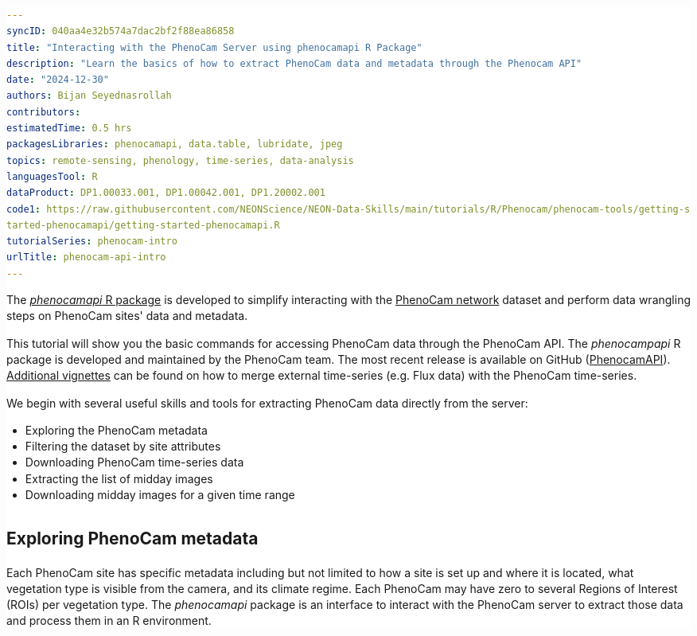 ```yaml
---
syncID: 040aa4e32b574a7dac2bf2f88ea86858
title: "Interacting with the PhenoCam Server using phenocamapi R Package"
description: "Learn the basics of how to extract PhenoCam data and metadata through the Phenocam API"
date: "2024-12-30"
authors: Bijan Seyednasrollah
contributors:
estimatedTime: 0.5 hrs
packagesLibraries: phenocamapi, data.table, lubridate, jpeg
topics: remote-sensing, phenology, time-series, data-analysis
languagesTool: R
dataProduct: DP1.00033.001, DP1.00042.001, DP1.20002.001
code1: https://raw.githubusercontent.com/NEONScience/NEON-Data-Skills/main/tutorials/R/Phenocam/phenocam-tools/getting-started-phenocamapi/getting-started-phenocamapi.R
tutorialSeries: phenocam-intro
urlTitle: phenocam-api-intro
---
```




The <a href="https://cran.r-project.org/web/packages/phenocamapi/index.html" target="_blank"> *phenocamapi* R package</a> 
is developed to simplify interacting with the 
<a href="https://phenocam.nau.edu/webcam/" target="_blank">PhenoCam network</a> 
dataset and perform data wrangling steps on PhenoCam sites' data and metadata.

This tutorial will show you the basic commands for accessing PhenoCam data
through the PhenoCam API. The *phenocampapi* R package is developed and maintained by 
the PhenoCam team. 
The most recent release is available on GitHub (<a href="https://github.com/PhenoCamNetwork/phenocamapi" target="_blank">PhenocamAPI</a>). 
<a href="https://github.com/PhenoCamNetwork/phenocamapi/tree/master/vignettes" target ="_blank">Additional vignettes</a> 
can be found on how to merge external time-series (e.g. Flux data) with the 
PhenoCam time-series. 

We begin with several useful skills and tools for extracting PhenoCam data 
directly from the server:

- Exploring the PhenoCam metadata
- Filtering the dataset by site attributes
- Downloading PhenoCam time-series data
- Extracting the list of midday images
- Downloading midday images for a given time range

## Exploring PhenoCam metadata

Each PhenoCam site has specific metadata including but not limited to how a site 
is set up and where it is located, what vegetation type is visible from the 
camera, and its climate regime. Each PhenoCam may have zero to several Regions 
of Interest (ROIs) per vegetation type. The *phenocamapi* package is an 
interface to interact with the PhenoCam server to extract those data and 
process them in an R environment.
